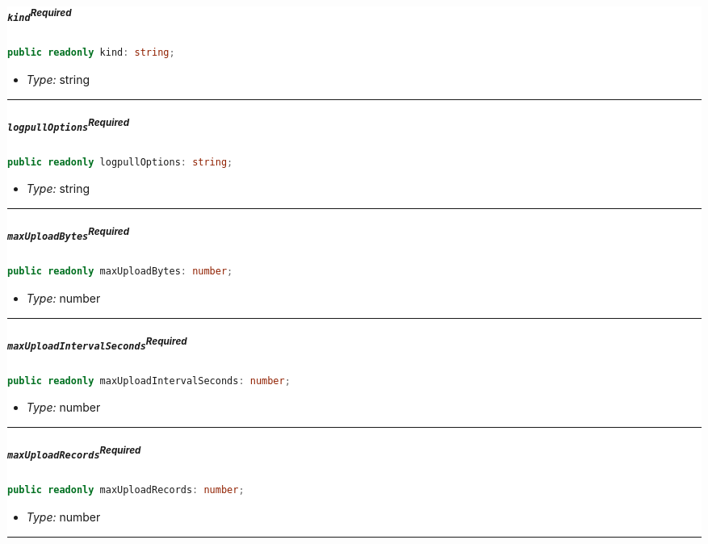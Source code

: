 
##### `kind`<sup>Required</sup> <a name="kind" id="@cdktf/provider-cloudflare.logpushJob.LogpushJob.property.kind"></a>

```typescript
public readonly kind: string;
```

- *Type:* string

---

##### `logpullOptions`<sup>Required</sup> <a name="logpullOptions" id="@cdktf/provider-cloudflare.logpushJob.LogpushJob.property.logpullOptions"></a>

```typescript
public readonly logpullOptions: string;
```

- *Type:* string

---

##### `maxUploadBytes`<sup>Required</sup> <a name="maxUploadBytes" id="@cdktf/provider-cloudflare.logpushJob.LogpushJob.property.maxUploadBytes"></a>

```typescript
public readonly maxUploadBytes: number;
```

- *Type:* number

---

##### `maxUploadIntervalSeconds`<sup>Required</sup> <a name="maxUploadIntervalSeconds" id="@cdktf/provider-cloudflare.logpushJob.LogpushJob.property.maxUploadIntervalSeconds"></a>

```typescript
public readonly maxUploadIntervalSeconds: number;
```

- *Type:* number

---

##### `maxUploadRecords`<sup>Required</sup> <a name="maxUploadRecords" id="@cdktf/provider-cloudflare.logpushJob.LogpushJob.property.maxUploadRecords"></a>

```typescript
public readonly maxUploadRecords: number;
```

- *Type:* number

---
